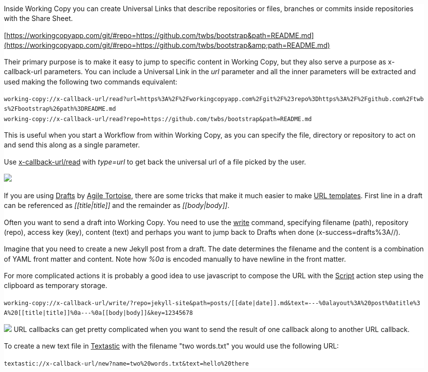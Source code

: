 Inside Working Copy you can create Universal Links that describe repositories or files, branches or commits inside repositories with the Share Sheet.

[https://workingcopyapp.com/git/#repo=https://github.com/twbs/bootstrap&path=README.md](https://workingcopyapp.com/git/#repo=https://github.com/twbs/bootstrap&amp;path=README.md) 

Their primary purpose is to make it easy to jump to specific content in Working Copy, but they also serve a purpose as x-callback-url parameters. You can include a Universal Link in the *url* parameter and all the inner parameters will be extracted and used making the following two commands equivalent:

```
working-copy://x-callback-url/read?url=https%3A%2F%2Fworkingcopyapp.com%2Fgit%2F%23repo%3Dhttps%3A%2F%2Fgithub.com%2Ftwbs%2Fbootstrap%26path%3DREADME.md
working-copy://x-callback-url/read?repo=https://github.com/twbs/bootstrap&path=README.md
```

This is useful when you start a Workflow from within Working Copy, as you can specify the file, directory or repository to act on and send this along as a single parameter.

Use [x-callback-url/read](https://workingcopyapp.com/url-schemes.html#reading) with *type=url* to get back the universal url of a file picked by the user.

![](&&&SFLOCALFILEPATH&&&drafts-example.png)

If you are using [Drafts](https://itunes.apple.com/app/id905337691?mt=8&amp;uo=4&amp;at=1000lHq) by [Agile Tortoise](http://agiletortoise.com/drafts/), there are some tricks that make it much easier to make [URL templates](https://agiletortoise.zendesk.com/hc/en-us/articles/202843484-Templates-and-Tags). First line in a draft can be referenced as *[[title|title]]* and the remainder as *[[body|body]]*. 

Often you want to send a draft into Working Copy. You need to use the [write](https://workingcopyapp.com/url-schemes.html#writing) command, specifying filename (path), repository (repo), access key (key), content (text) and perhaps you want to jump back to Drafts when done (x-success=drafts%3A//). 

Imagine that you need to create a new Jekyll post from a draft. The date determines the filename and the content is a combination of YAML front matter and content. Note how *%0a* is encoded manually to have newline in the front matter.

For more complicated actions it is probably a good idea to use javascript to compose the URL with the [Script](https://agiletortoise.zendesk.com/hc/en-us/articles/202771590-Action-Step-Script) action step using the clipboard as temporary storage. 

```
working-copy://x-callback-url/write/?repo=jekyll-site&path=posts/[[date|date]].md&text=---%0alayout%3A%20post%0atitle%3A%20[[title|title]]%0a---%0a[[body|body]]&key=12345678
```

![](&&&SFLOCALFILEPATH&&&textastic-new.gif)
URL callbacks can get pretty complicated when you want to send the result of one callback along to another URL callback.

To create a new text file in [Textastic](http://www.textasticapp.com/v4/manual/x-callback-url.html) with the filename "two words.txt" you would use the following URL:

```
textastic://x-callback-url/new?name=two%20words.txt&text=hello%20there
```
